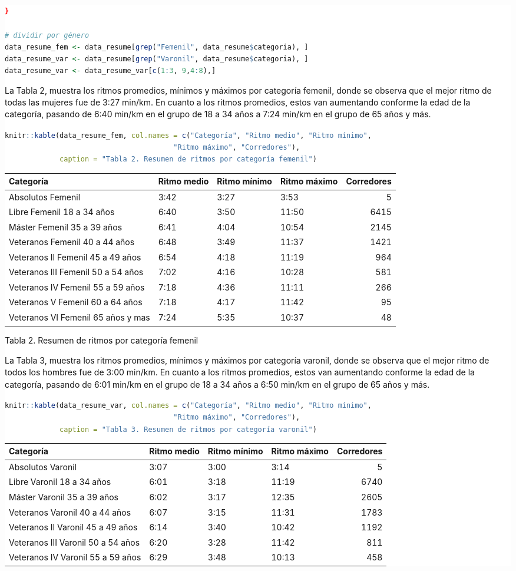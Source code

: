 ``` r
}

# dividir por género
data_resume_fem <- data_resume[grep("Femenil", data_resume$categoria), ]
data_resume_var <- data_resume[grep("Varonil", data_resume$categoria), ]
data_resume_var <- data_resume_var[c(1:3, 9,4:8),]
```

La Tabla 2, muestra los ritmos promedios, mínimos y máximos por
categoría femenil, donde se observa que el mejor ritmo de todas las
mujeres fue de 3:27 min/km. En cuanto a los ritmos promedios, estos van
aumentando conforme la edad de la categoría, pasando de 6:40 min/km en
el grupo de 18 a 34 años a 7:24 min/km en el grupo de 65 años y más.

``` r
knitr::kable(data_resume_fem, col.names = c("Categoría", "Ritmo medio", "Ritmo mínimo",
                                        "Ritmo máximo", "Corredores"), 
             caption = "Tabla 2. Resumen de ritmos por categoría femenil") 
```

| Categoría                          | Ritmo medio | Ritmo mínimo | Ritmo máximo | Corredores |
|:-----------------------------------|:------------|:-------------|:-------------|-----------:|
| Absolutos Femenil                  | 3:42        | 3:27         | 3:53         |          5 |
| Libre Femenil 18 a 34 años         | 6:40        | 3:50         | 11:50        |       6415 |
| Máster Femenil 35 a 39 años        | 6:41        | 4:04         | 10:54        |       2145 |
| Veteranos Femenil 40 a 44 años     | 6:48        | 3:49         | 11:37        |       1421 |
| Veteranos II Femenil 45 a 49 años  | 6:54        | 4:18         | 11:19        |        964 |
| Veteranos III Femenil 50 a 54 años | 7:02        | 4:16         | 10:28        |        581 |
| Veteranos IV Femenil 55 a 59 años  | 7:18        | 4:36         | 11:11        |        266 |
| Veteranos V Femenil 60 a 64 años   | 7:18        | 4:17         | 11:42        |         95 |
| Veteranos VI Femenil 65 años y mas | 7:24        | 5:35         | 10:37        |         48 |

Tabla 2. Resumen de ritmos por categoría femenil

La Tabla 3, muestra los ritmos promedios, mínimos y máximos por
categoría varonil, donde se observa que el mejor ritmo de todos los
hombres fue de 3:00 min/km. En cuanto a los ritmos promedios, estos van
aumentando conforme la edad de la categoría, pasando de 6:01 min/km en
el grupo de 18 a 34 años a 6:50 min/km en el grupo de 65 años y más.

``` r
knitr::kable(data_resume_var, col.names = c("Categoría", "Ritmo medio", "Ritmo mínimo",
                                        "Ritmo máximo", "Corredores"), 
             caption = "Tabla 3. Resumen de ritmos por categoría varonil") 
```

| Categoría                          | Ritmo medio | Ritmo mínimo | Ritmo máximo | Corredores |
|:-----------------------------------|:------------|:-------------|:-------------|-----------:|
| Absolutos Varonil                  | 3:07        | 3:00         | 3:14         |          5 |
| Libre Varonil 18 a 34 años         | 6:01        | 3:18         | 11:19        |       6740 |
| Máster Varonil 35 a 39 años        | 6:02        | 3:17         | 12:35        |       2605 |
| Veteranos Varonil 40 a 44 años     | 6:07        | 3:15         | 11:31        |       1783 |
| Veteranos II Varonil 45 a 49 años  | 6:14        | 3:40         | 10:42        |       1192 |
| Veteranos III Varonil 50 a 54 años | 6:20        | 3:28         | 11:42        |        811 |
| Veteranos IV Varonil 55 a 59 años  | 6:29        | 3:48         | 10:13        |        458 |